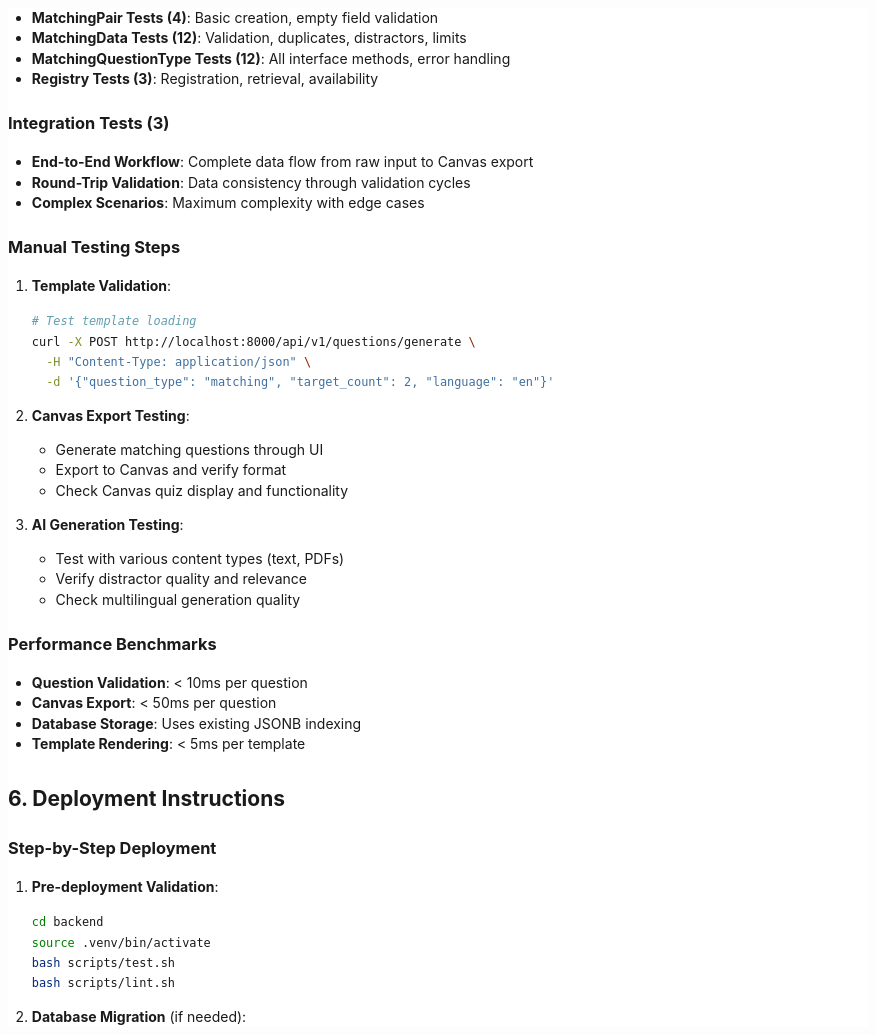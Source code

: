 - **MatchingPair Tests (4)**: Basic creation, empty field validation
- **MatchingData Tests (12)**: Validation, duplicates, distractors, limits
- **MatchingQuestionType Tests (12)**: All interface methods, error handling
- **Registry Tests (3)**: Registration, retrieval, availability

### Integration Tests (3)

- **End-to-End Workflow**: Complete data flow from raw input to Canvas export
- **Round-Trip Validation**: Data consistency through validation cycles
- **Complex Scenarios**: Maximum complexity with edge cases

### Manual Testing Steps

1. **Template Validation**:

   ```bash
   # Test template loading
   curl -X POST http://localhost:8000/api/v1/questions/generate \
     -H "Content-Type: application/json" \
     -d '{"question_type": "matching", "target_count": 2, "language": "en"}'
   ```

2. **Canvas Export Testing**:

   - Generate matching questions through UI
   - Export to Canvas and verify format
   - Check Canvas quiz display and functionality

3. **AI Generation Testing**:
   - Test with various content types (text, PDFs)
   - Verify distractor quality and relevance
   - Check multilingual generation quality

### Performance Benchmarks

- **Question Validation**: < 10ms per question
- **Canvas Export**: < 50ms per question
- **Database Storage**: Uses existing JSONB indexing
- **Template Rendering**: < 5ms per template

## 6. Deployment Instructions

### Step-by-Step Deployment

1. **Pre-deployment Validation**:

   ```bash
   cd backend
   source .venv/bin/activate
   bash scripts/test.sh
   bash scripts/lint.sh
   ```

2. **Database Migration** (if needed):
